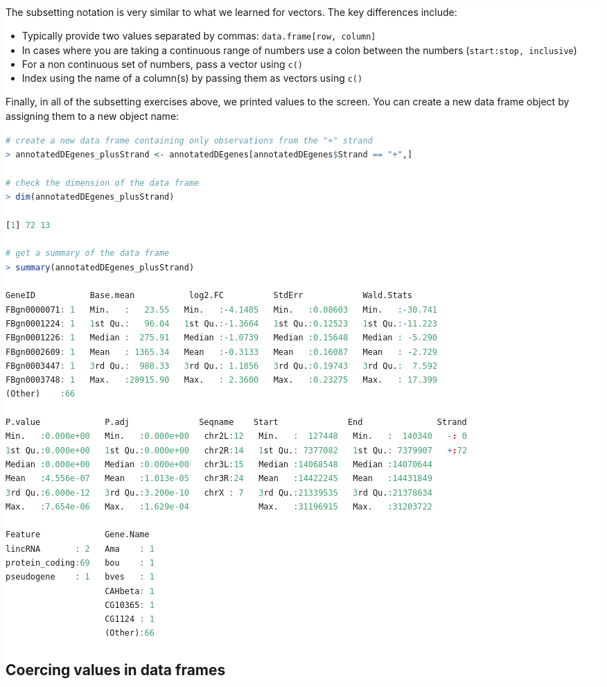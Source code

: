 The subsetting notation is very similar to what we learned for vectors. The key differences include:
- Typically provide two values separated by commas: `data.frame[row, column]`
- In cases where you are taking a continuous range of numbers use a colon between the numbers (`start:stop, inclusive`)
- For a non continuous set of numbers, pass a vector using `c()`
- Index using the name of a column(s) by passing them as vectors using `c()`

Finally, in all of the subsetting exercises above, we printed values to the screen. You can create a new data frame object by assigning them to a new object name:

```R
# create a new data frame containing only observations from the "+" strand
> annotatedDEgenes_plusStrand <- annotatedDEgenes[annotatedDEgenes$Strand == "+",]

# check the dimension of the data frame
> dim(annotatedDEgenes_plusStrand)

[1] 72 13

# get a summary of the data frame
> summary(annotatedDEgenes_plusStrand)

GeneID           Base.mean           log2.FC          StdErr            Wald.Stats
FBgn0000071: 1   Min.   :   23.55   Min.   :-4.1485   Min.   :0.08603   Min.   :-30.741
FBgn0001224: 1   1st Qu.:   96.04   1st Qu.:-1.3664   1st Qu.:0.12523   1st Qu.:-11.223
FBgn0001226: 1   Median :  275.91   Median :-1.0739   Median :0.15648   Median : -5.290
FBgn0002609: 1   Mean   : 1365.34   Mean   :-0.3133   Mean   :0.16087   Mean   : -2.729
FBgn0003447: 1   3rd Qu.:  988.33   3rd Qu.: 1.1856   3rd Qu.:0.19743   3rd Qu.:  7.592
FBgn0003748: 1   Max.   :28915.90   Max.   : 2.3600   Max.   :0.23275   Max.   : 17.399
(Other)    :66

P.value             P.adj              Seqname    Start              End               Strand
Min.   :0.000e+00   Min.   :0.000e+00   chr2L:12   Min.   :  127448   Min.   :  140340   -: 0
1st Qu.:0.000e+00   1st Qu.:0.000e+00   chr2R:14   1st Qu.: 7377082   1st Qu.: 7379907   +:72
Median :0.000e+00   Median :0.000e+00   chr3L:15   Median :14068548   Median :14070644
Mean   :4.556e-07   Mean   :1.013e-05   chr3R:24   Mean   :14422245   Mean   :14431849
3rd Qu.:6.000e-12   3rd Qu.:3.200e-10   chrX : 7   3rd Qu.:21339535   3rd Qu.:21378634
Max.   :7.654e-06   Max.   :1.629e-04              Max.   :31196915   Max.   :31203722

Feature             Gene.Name
lincRNA       : 2   Ama    : 1
protein_coding:69   bou    : 1
pseudogene    : 1   bves   : 1
                    CAHbeta: 1
                    CG10365: 1
                    CG1124 : 1
                    (Other):66
```

## Coercing values in data frames
